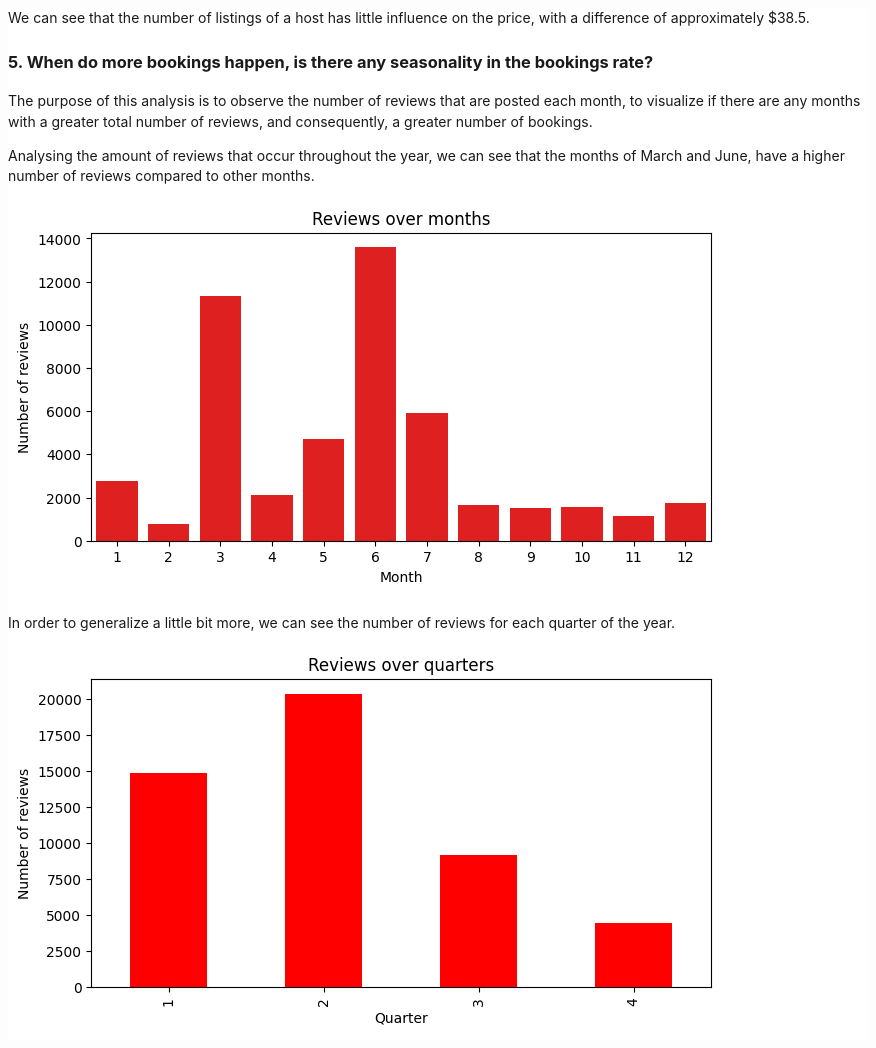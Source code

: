 We can see that the number of listings of a host has little influence on the price, with a difference of approximately $\$38.5$.

### 5. When do more bookings happen, is there any seasonality in the bookings rate?

The purpose of this analysis is to observe the number of reviews that are posted each month, to visualize if there are any months with a greater total number of reviews, and consequently, a greater number of bookings.

Analysing the amount of reviews that occur throughout the year, we can see that the months of March and June, have a higher number of reviews compared to other months.

![Reviews over the months](./images/english/reviews_over_months.png)

In order to generalize a little bit more, we can see the number of reviews for each quarter of the year.

![Reviews over the months](./images/english/reviews_over_quarters.png)
